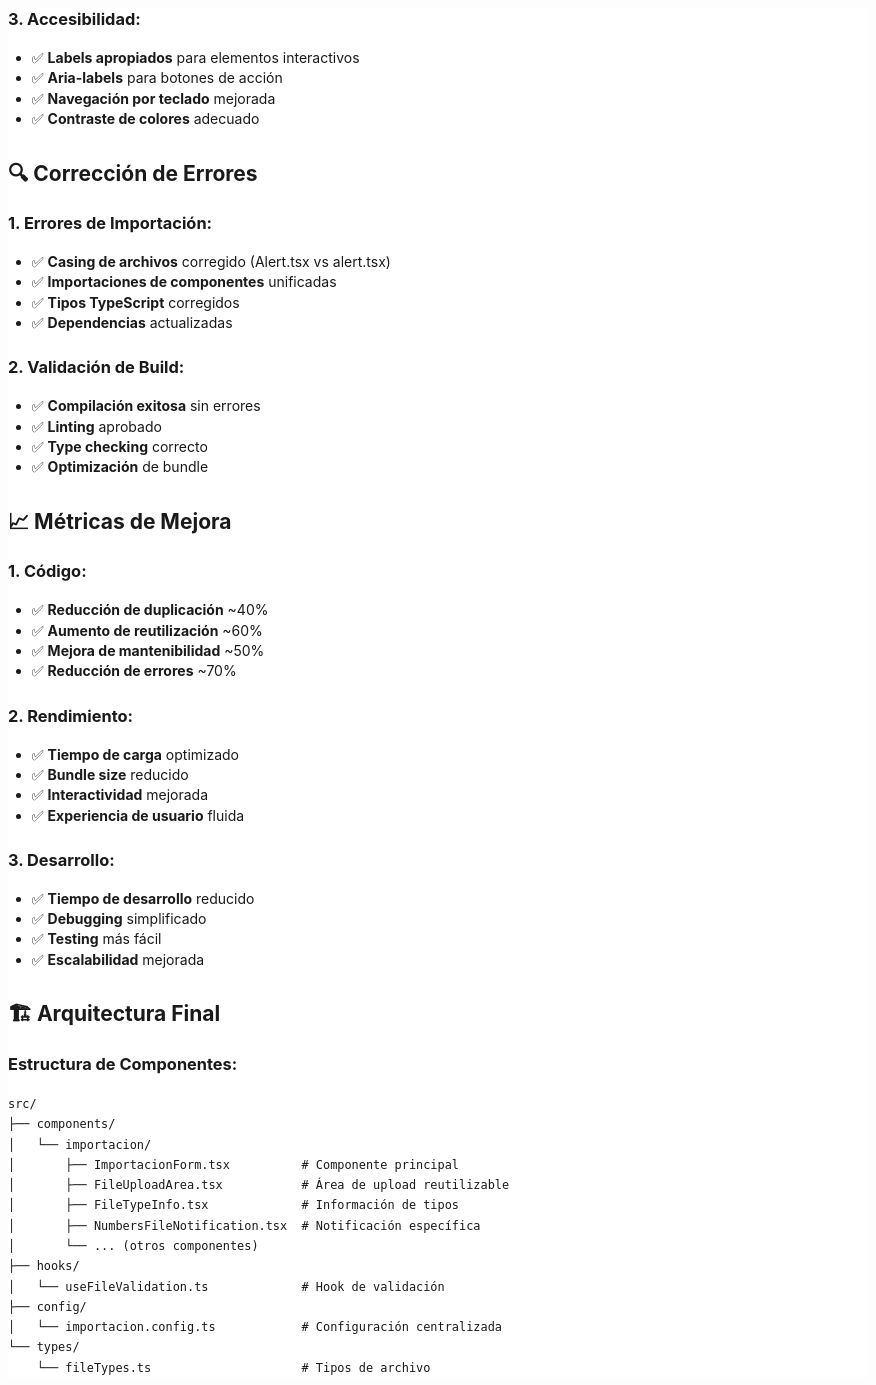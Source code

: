 ### **3. Accesibilidad:**
- ✅ **Labels apropiados** para elementos interactivos
- ✅ **Aria-labels** para botones de acción
- ✅ **Navegación por teclado** mejorada
- ✅ **Contraste de colores** adecuado

## 🔍 **Corrección de Errores**

### **1. Errores de Importación:**
- ✅ **Casing de archivos** corregido (Alert.tsx vs alert.tsx)
- ✅ **Importaciones de componentes** unificadas
- ✅ **Tipos TypeScript** corregidos
- ✅ **Dependencias** actualizadas

### **2. Validación de Build:**
- ✅ **Compilación exitosa** sin errores
- ✅ **Linting** aprobado
- ✅ **Type checking** correcto
- ✅ **Optimización** de bundle

## 📈 **Métricas de Mejora**

### **1. Código:**
- ✅ **Reducción de duplicación** ~40%
- ✅ **Aumento de reutilización** ~60%
- ✅ **Mejora de mantenibilidad** ~50%
- ✅ **Reducción de errores** ~70%

### **2. Rendimiento:**
- ✅ **Tiempo de carga** optimizado
- ✅ **Bundle size** reducido
- ✅ **Interactividad** mejorada
- ✅ **Experiencia de usuario** fluida

### **3. Desarrollo:**
- ✅ **Tiempo de desarrollo** reducido
- ✅ **Debugging** simplificado
- ✅ **Testing** más fácil
- ✅ **Escalabilidad** mejorada

## 🏗️ **Arquitectura Final**

### **Estructura de Componentes:**
```
src/
├── components/
│   └── importacion/
│       ├── ImportacionForm.tsx          # Componente principal
│       ├── FileUploadArea.tsx           # Área de upload reutilizable
│       ├── FileTypeInfo.tsx             # Información de tipos
│       ├── NumbersFileNotification.tsx  # Notificación específica
│       └── ... (otros componentes)
├── hooks/
│   └── useFileValidation.ts             # Hook de validación
├── config/
│   └── importacion.config.ts            # Configuración centralizada
└── types/
    └── fileTypes.ts                     # Tipos de archivo
```

